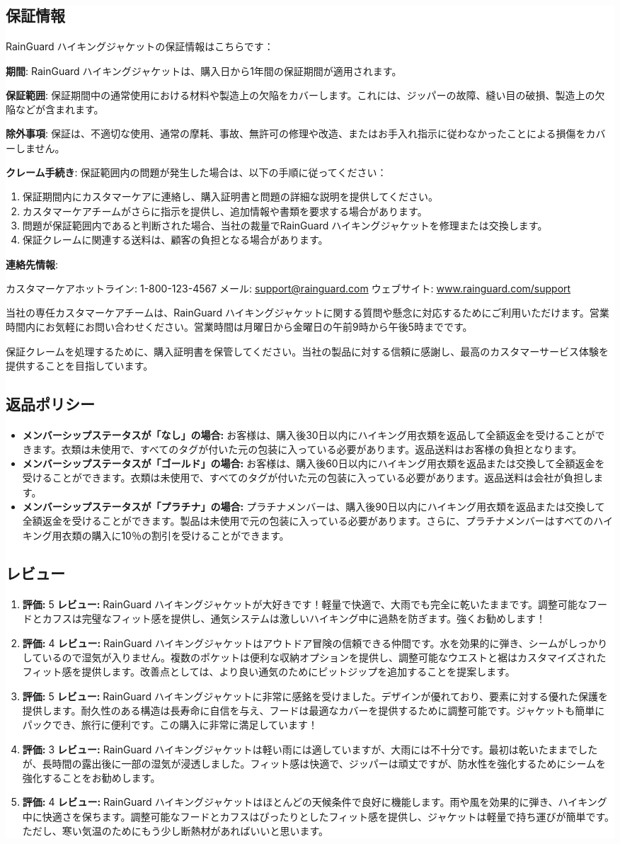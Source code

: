 ## 保証情報

RainGuard ハイキングジャケットの保証情報はこちらです：

**期間**: RainGuard ハイキングジャケットは、購入日から1年間の保証期間が適用されます。

**保証範囲**: 保証期間中の通常使用における材料や製造上の欠陥をカバーします。これには、ジッパーの故障、縫い目の破損、製造上の欠陥などが含まれます。

**除外事項**: 保証は、不適切な使用、通常の摩耗、事故、無許可の修理や改造、またはお手入れ指示に従わなかったことによる損傷をカバーしません。

**クレーム手続き**: 保証範囲内の問題が発生した場合は、以下の手順に従ってください：

1. 保証期間内にカスタマーケアに連絡し、購入証明書と問題の詳細な説明を提供してください。
2. カスタマーケアチームがさらに指示を提供し、追加情報や書類を要求する場合があります。
3. 問題が保証範囲内であると判断された場合、当社の裁量でRainGuard ハイキングジャケットを修理または交換します。
4. 保証クレームに関連する送料は、顧客の負担となる場合があります。

**連絡先情報**:

カスタマーケアホットライン: 1-800-123-4567
メール: <support@rainguard.com>
ウェブサイト: www.rainguard.com/support

当社の専任カスタマーケアチームは、RainGuard ハイキングジャケットに関する質問や懸念に対応するためにご利用いただけます。営業時間内にお気軽にお問い合わせください。営業時間は月曜日から金曜日の午前9時から午後5時までです。

保証クレームを処理するために、購入証明書を保管してください。当社の製品に対する信頼に感謝し、最高のカスタマーサービス体験を提供することを目指しています。

## 返品ポリシー

- **メンバーシップステータスが「なし」の場合:** お客様は、購入後30日以内にハイキング用衣類を返品して全額返金を受けることができます。衣類は未使用で、すべてのタグが付いた元の包装に入っている必要があります。返品送料はお客様の負担となります。
- **メンバーシップステータスが「ゴールド」の場合:** お客様は、購入後60日以内にハイキング用衣類を返品または交換して全額返金を受けることができます。衣類は未使用で、すべてのタグが付いた元の包装に入っている必要があります。返品送料は会社が負担します。
- **メンバーシップステータスが「プラチナ」の場合:** プラチナメンバーは、購入後90日以内にハイキング用衣類を返品または交換して全額返金を受けることができます。製品は未使用で元の包装に入っている必要があります。さらに、プラチナメンバーはすべてのハイキング用衣類の購入に10％の割引を受けることができます。

## レビュー

1. **評価:** 5
   **レビュー:** RainGuard ハイキングジャケットが大好きです！軽量で快適で、大雨でも完全に乾いたままです。調整可能なフードとカフスは完璧なフィット感を提供し、通気システムは激しいハイキング中に過熱を防ぎます。強くお勧めします！

2. **評価:** 4
   **レビュー:** RainGuard ハイキングジャケットはアウトドア冒険の信頼できる仲間です。水を効果的に弾き、シームがしっかりしているので湿気が入りません。複数のポケットは便利な収納オプションを提供し、調整可能なウエストと裾はカスタマイズされたフィット感を提供します。改善点としては、より良い通気のためにピットジップを追加することを提案します。

3. **評価:** 5
   **レビュー:** RainGuard ハイキングジャケットに非常に感銘を受けました。デザインが優れており、要素に対する優れた保護を提供します。耐久性のある構造は長寿命に自信を与え、フードは最適なカバーを提供するために調整可能です。ジャケットも簡単にパックでき、旅行に便利です。この購入に非常に満足しています！

4. **評価:** 3
   **レビュー:** RainGuard ハイキングジャケットは軽い雨には適していますが、大雨には不十分です。最初は乾いたままでしたが、長時間の露出後に一部の湿気が浸透しました。フィット感は快適で、ジッパーは頑丈ですが、防水性を強化するためにシームを強化することをお勧めします。

5. **評価:** 4
   **レビュー:** RainGuard ハイキングジャケットはほとんどの天候条件で良好に機能します。雨や風を効果的に弾き、ハイキング中に快適さを保ちます。調整可能なフードとカフスはぴったりとしたフィット感を提供し、ジャケットは軽量で持ち運びが簡単です。ただし、寒い気温のためにもう少し断熱材があればいいと思います。
